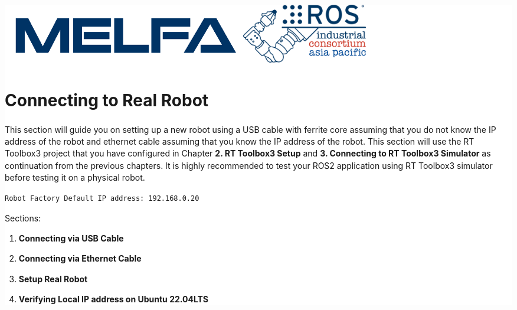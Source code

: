 <img src="./figures/MELFA_t.png" width="400" height="98"> <img src="./figures/ROS-AP-logo.png" width="208" height="98">


# __Connecting to Real Robot__

This section will guide you on setting up a new robot using a USB cable with ferrite core assuming that you do not know the IP address of the robot and ethernet cable assuming that you know the IP address of the robot. This section will use the RT Toolbox3 project that you have configured in Chapter __2. RT Toolbox3 Setup__ and __3. Connecting to RT Toolbox3 Simulator__ as continuation from the previous chapters. It is highly recommended to test your ROS2 application using RT Toolbox3 simulator before testing it on a physical robot.
```
Robot Factory Default IP address: 192.168.0.20
```

Sections:

1. __Connecting via USB Cable__

2. __Connecting via Ethernet Cable__

3. __Setup Real Robot__

4. __Verifying Local IP address on Ubuntu 22.04LTS__
